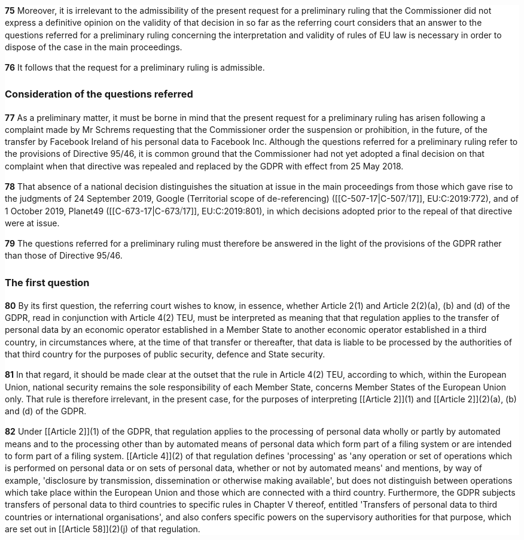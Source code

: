 **75** Moreover, it is irrelevant to the admissibility of the present request for a preliminary ruling that the Commissioner did not express a definitive opinion on the validity of that decision in so far as the referring court considers that an answer to the questions referred for a preliminary ruling concerning the interpretation and validity of rules of EU law is necessary in order to dispose of the case in the main proceedings.

**76** It follows that the request for a preliminary ruling is admissible.

### Consideration of the questions referred

**77** As a preliminary matter, it must be borne in mind that the present request for a preliminary ruling has arisen following a complaint made by Mr Schrems requesting that the Commissioner order the suspension or prohibition, in the future, of the transfer by Facebook Ireland of his personal data to Facebook Inc. Although the questions referred for a preliminary ruling refer to the provisions of Directive 95/46, it is common ground that the Commissioner had not yet adopted a final decision on that complaint when that directive was repealed and replaced by the GDPR with effect from 25 May 2018.

**78** That absence of a national decision distinguishes the situation at issue in the main proceedings from those which gave rise to the judgments of 24 September 2019, Google (Territorial scope of de-referencing) ([[C-507-17|C-507⧸17]], EU:C:2019:772), and of 1 October 2019, Planet49 ([[C-673-17|C-673⧸17]], EU:C:2019:801), in which decisions adopted prior to the repeal of that directive were at issue.

**79** The questions referred for a preliminary ruling must therefore be answered in the light of the provisions of the GDPR rather than those of Directive 95/46.

### The first question

**80** By its first question, the referring court wishes to know, in essence, whether Article 2(1) and Article 2(2)(a), (b) and (d) of the GDPR, read in conjunction with Article 4(2) TEU, must be interpreted as meaning that that regulation applies to the transfer of personal data by an economic operator established in a Member State to another economic operator established in a third country, in circumstances where, at the time of that transfer or thereafter, that data is liable to be processed by the authorities of that third country for the purposes of public security, defence and State security.

**81** In that regard, it should be made clear at the outset that the rule in Article 4(2) TEU, according to which, within the European Union, national security remains the sole responsibility of each Member State, concerns Member States of the European Union only. That rule is therefore irrelevant, in the present case, for the purposes of interpreting [[Article 2]](1\) and [[Article 2]](2\)(a), (b) and (d) of the GDPR.

**82** Under [[Article 2]](1\) of the GDPR, that regulation applies to the processing of personal data wholly or partly by automated means and to the processing other than by automated means of personal data which form part of a filing system or are intended to form part of a filing system. [[Article 4]](2\) of that regulation defines 'processing' as 'any operation or set of operations which is performed on personal data or on sets of personal data, whether or not by automated means' and mentions, by way of example, 'disclosure by transmission, dissemination or otherwise making available', but does not distinguish between operations which take place within the European Union and those which are connected with a third country. Furthermore, the GDPR subjects transfers of personal data to third countries to specific rules in Chapter V thereof, entitled 'Transfers of personal data to third countries or international organisations', and also confers specific powers on the supervisory authorities for that purpose, which are set out in [[Article 58]](2\)(j) of that regulation.
